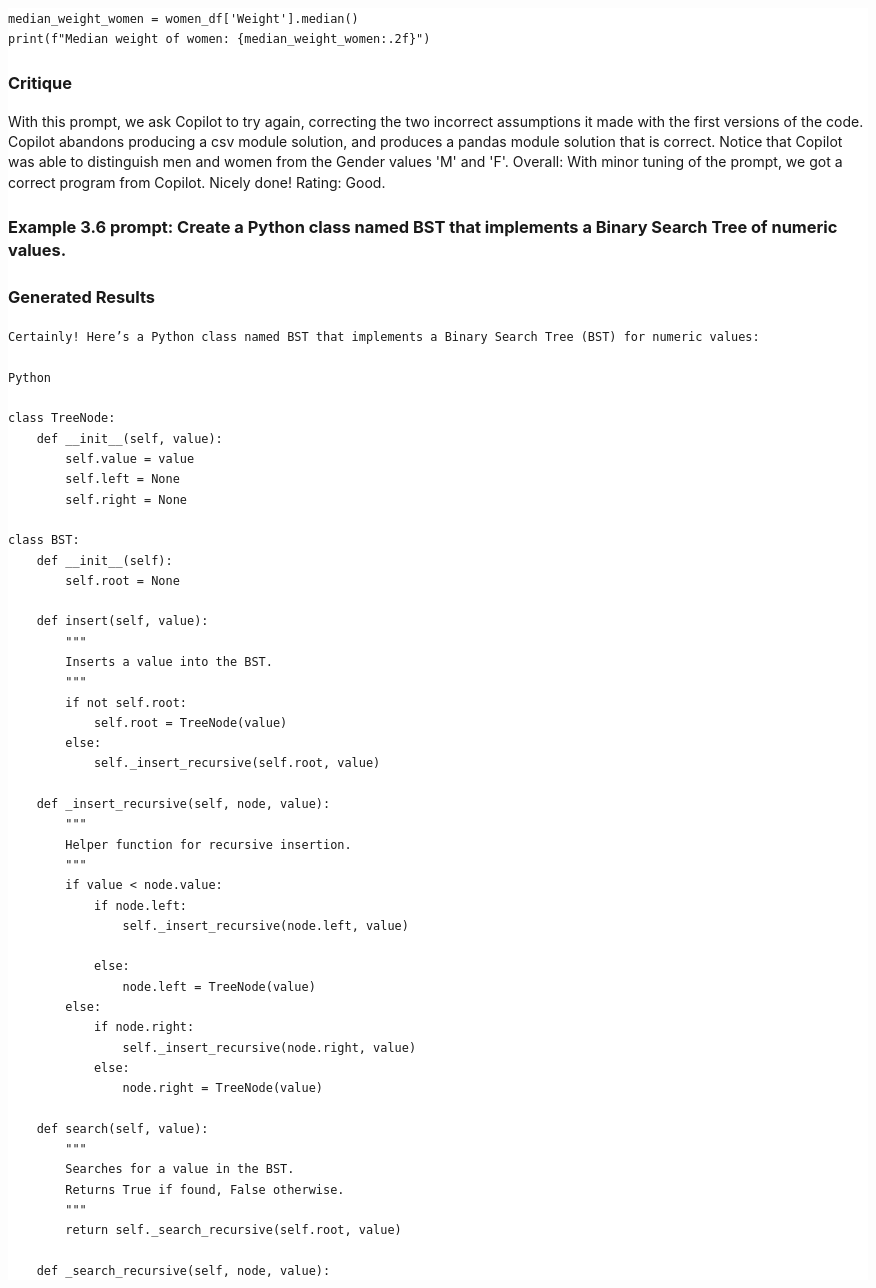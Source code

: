 ```
median_weight_women = women_df['Weight'].median()
print(f"Median weight of women: {median_weight_women:.2f}")
```
### Critique
With this prompt, we ask Copilot to try again, correcting the two incorrect assumptions it made with the first versions of the code.  Copilot abandons producing a csv module solution, and produces a pandas module solution that is correct.  Notice that Copilot was able to distinguish men and women from the Gender values 'M' and 'F'.  Overall:  With minor tuning of the prompt, we got a correct program from Copilot.  Nicely done!  Rating: Good.
### Example 3.6 prompt:  Create a Python class named BST that implements a Binary Search Tree of numeric values.
### Generated Results
```
Certainly! Here’s a Python class named BST that implements a Binary Search Tree (BST) for numeric values:

Python

class TreeNode:
    def __init__(self, value):
        self.value = value
        self.left = None
        self.right = None

class BST:
    def __init__(self):
        self.root = None

    def insert(self, value):
        """
        Inserts a value into the BST.
        """
        if not self.root:
            self.root = TreeNode(value)
        else:
            self._insert_recursive(self.root, value)

    def _insert_recursive(self, node, value):
        """
        Helper function for recursive insertion.
        """
        if value < node.value:
            if node.left:
                self._insert_recursive(node.left, value)
                
            else:
                node.left = TreeNode(value)
        else:
            if node.right:
                self._insert_recursive(node.right, value)
            else:
                node.right = TreeNode(value)

    def search(self, value):
        """
        Searches for a value in the BST.
        Returns True if found, False otherwise.
        """
        return self._search_recursive(self.root, value)

    def _search_recursive(self, node, value):
```